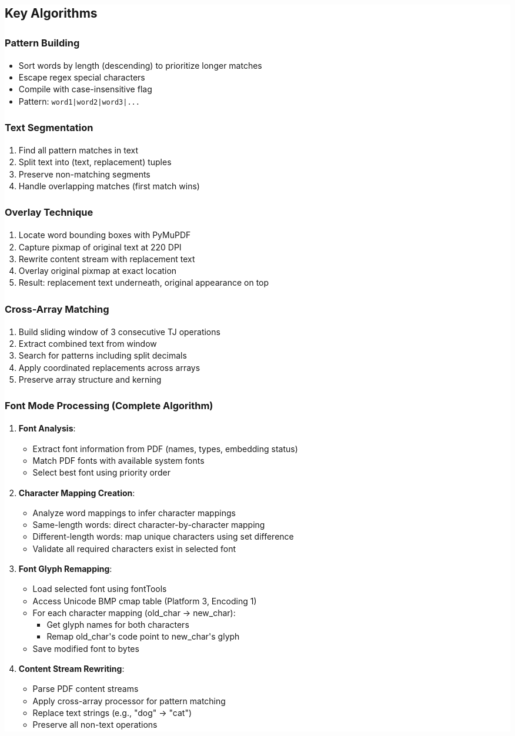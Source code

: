 ## Key Algorithms

### Pattern Building
- Sort words by length (descending) to prioritize longer matches
- Escape regex special characters
- Compile with case-insensitive flag
- Pattern: `word1|word2|word3|...`

### Text Segmentation
1. Find all pattern matches in text
2. Split text into (text, replacement) tuples
3. Preserve non-matching segments
4. Handle overlapping matches (first match wins)

### Overlay Technique
1. Locate word bounding boxes with PyMuPDF
2. Capture pixmap of original text at 220 DPI
3. Rewrite content stream with replacement text
4. Overlay original pixmap at exact location
5. Result: replacement text underneath, original appearance on top

### Cross-Array Matching
1. Build sliding window of 3 consecutive TJ operations
2. Extract combined text from window
3. Search for patterns including split decimals
4. Apply coordinated replacements across arrays
5. Preserve array structure and kerning

### Font Mode Processing (Complete Algorithm)
1. **Font Analysis**:
   - Extract font information from PDF (names, types, embedding status)
   - Match PDF fonts with available system fonts
   - Select best font using priority order

2. **Character Mapping Creation**:
   - Analyze word mappings to infer character mappings
   - Same-length words: direct character-by-character mapping
   - Different-length words: map unique characters using set difference
   - Validate all required characters exist in selected font

3. **Font Glyph Remapping**:
   - Load selected font using fontTools
   - Access Unicode BMP cmap table (Platform 3, Encoding 1)
   - For each character mapping (old_char → new_char):
     - Get glyph names for both characters
     - Remap old_char's code point to new_char's glyph
   - Save modified font to bytes

4. **Content Stream Rewriting**:
   - Parse PDF content streams
   - Apply cross-array processor for pattern matching
   - Replace text strings (e.g., "dog" → "cat")
   - Preserve all non-text operations
